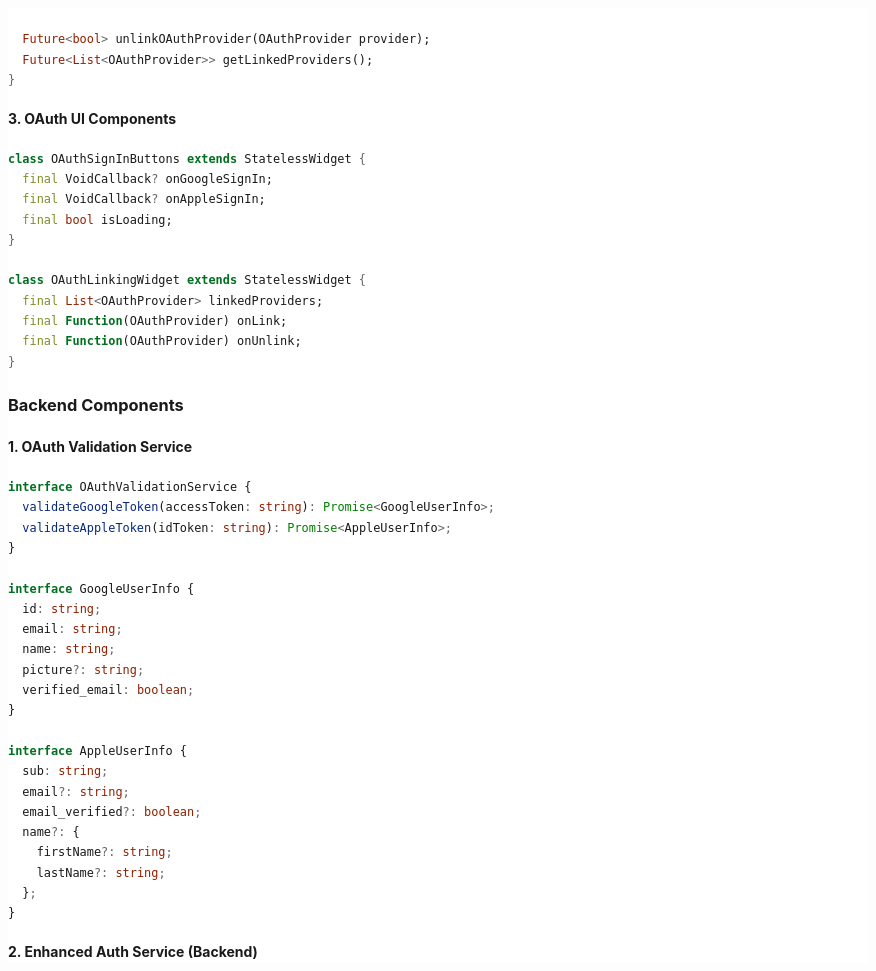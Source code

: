 ```dart
  
  Future<bool> unlinkOAuthProvider(OAuthProvider provider);
  Future<List<OAuthProvider>> getLinkedProviders();
}
```

#### 3. OAuth UI Components

```dart
class OAuthSignInButtons extends StatelessWidget {
  final VoidCallback? onGoogleSignIn;
  final VoidCallback? onAppleSignIn;
  final bool isLoading;
}

class OAuthLinkingWidget extends StatelessWidget {
  final List<OAuthProvider> linkedProviders;
  final Function(OAuthProvider) onLink;
  final Function(OAuthProvider) onUnlink;
}
```

### Backend Components

#### 1. OAuth Validation Service

```typescript
interface OAuthValidationService {
  validateGoogleToken(accessToken: string): Promise<GoogleUserInfo>;
  validateAppleToken(idToken: string): Promise<AppleUserInfo>;
}

interface GoogleUserInfo {
  id: string;
  email: string;
  name: string;
  picture?: string;
  verified_email: boolean;
}

interface AppleUserInfo {
  sub: string;
  email?: string;
  email_verified?: boolean;
  name?: {
    firstName?: string;
    lastName?: string;
  };
}
```

#### 2. Enhanced Auth Service (Backend)
